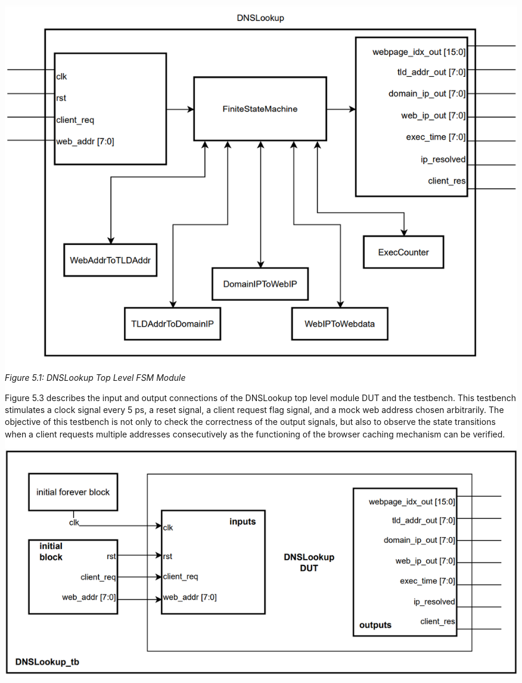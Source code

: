 ![block](block.png)

*Figure 5.1: DNSLookup Top Level FSM Module*

Figure 5.3 describes the input and output connections of the DNSLookup top level module DUT and the testbench. This testbench stimulates a clock signal every 5 ps, a reset signal, a client request flag signal, and a mock web address chosen arbitrarily. The objective of this testbench is not only to check the correctness of the output signals, but also to observe the state transitions when a client requests multiple addresses consecutively as the functioning of the browser caching mechanism can be verified.

![blockDUT](blockDUT.png)
